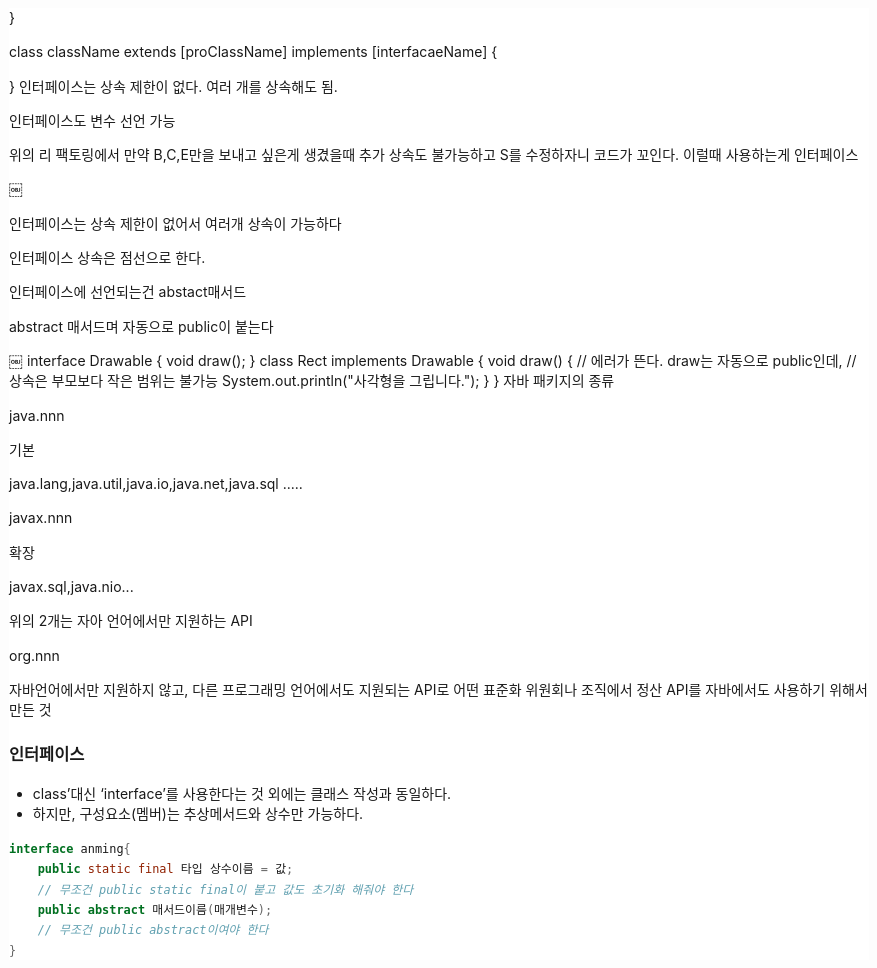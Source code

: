 }

class className extends [proClassName] implements [interfacaeName] {
    
}
인터페이스는 상속 제한이 없다. 여러 개를 상속해도 됨.

인터페이스도 변수 선언 가능

위의 리 팩토링에서 만약 B,C,E만을 보내고 싶은게 생겼을때 추가 상속도 불가능하고 S를 수정하자니 코드가 꼬인다. 이럴때 사용하는게 인터페이스

￼

인터페이스는 상속 제한이 없어서 여러개 상속이 가능하다

인터페이스 상속은 점선으로 한다.

인터페이스에 선언되는건 abstact매서드

abstract 매서드며 자동으로 public이 붙는다

￼
interface Drawable {
     void draw();
}
class Rect implements Drawable {
    void draw() {   // 에러가 뜬다. draw는 자동으로 public인데, 
                    // 상속은 부모보다 작은 범위는 불가능
        System.out.println("사각형을 그립니다.");
    }
}
자바 패키지의 종류

java.nnn

기본

java.lang,java.util,java.io,java.net,java.sql .....

javax.nnn

확장

javax.sql,java.nio...

위의 2개는 자아 언어에서만 지원하는 API

org.nnn

자바언어에서만 지원하지 않고, 다른 프로그래밍 언어에서도 지원되는 API로 어떤 표준화 위원회나 조직에서 정산 API를 자바에서도 사용하기 위해서 만든 것





### 인터페이스

- class’대신 ‘interface’를 사용한다는 것 외에는 클래스 작성과 동일하다.
- 하지만, 구성요소(멤버)는 추상메서드와 상수만 가능하다.

``` java
interface anming{
    public static final 타입 상수이름 = 값;	
    // 무조건 public static final이 붙고 값도 초기화 해줘야 한다
    public abstract 매서드이름(매개변수);
    // 무조건 public abstract이여야 한다
}
```
